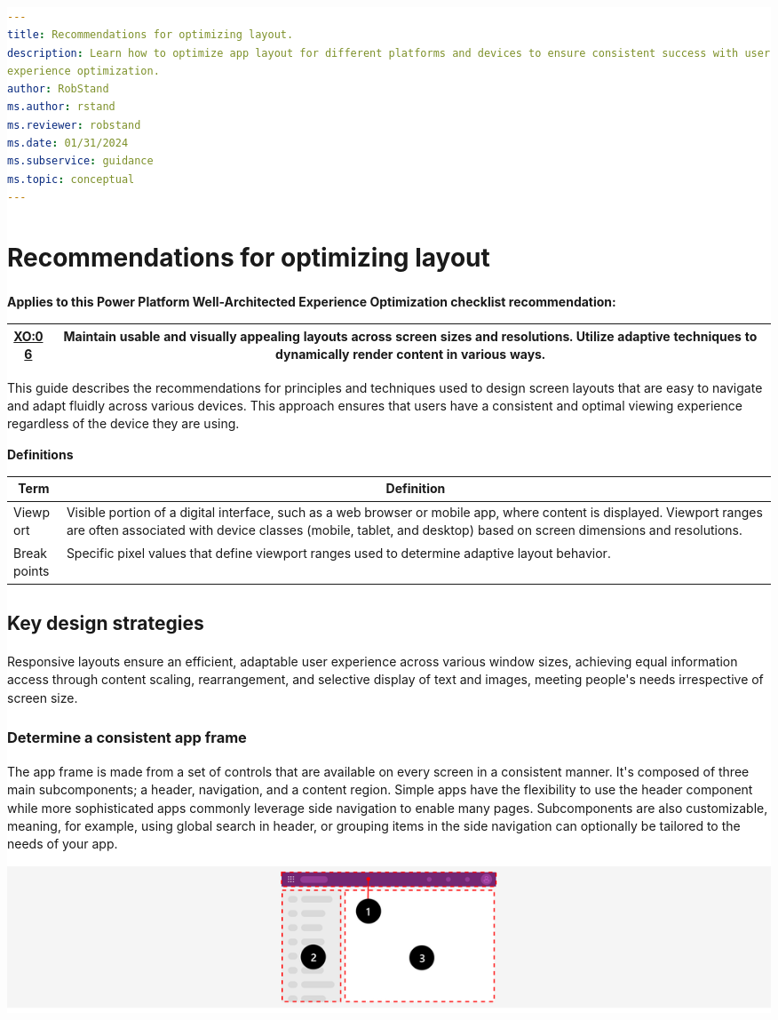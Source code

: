 ```yaml
---
title: Recommendations for optimizing layout.
description: Learn how to optimize app layout for different platforms and devices to ensure consistent success with user experience optimization.
author: RobStand
ms.author: rstand
ms.reviewer: robstand
ms.date: 01/31/2024
ms.subservice: guidance
ms.topic: conceptual
---
```


# Recommendations for optimizing layout

**Applies to this Power Platform Well-Architected Experience Optimization checklist recommendation:**

|[XO:06](checklist.md)| **Maintain usable and visually appealing layouts across screen sizes and resolutions. Utilize adaptive techniques to dynamically render content in various ways.** |
|---|---|

This guide describes the recommendations for principles and techniques used to design screen layouts that are easy to navigate and adapt fluidly across various devices. This approach ensures that users have a consistent and optimal viewing experience regardless of the device they are using.

**Definitions**

| Term | Definition |
|---|---|
| Viewport | Visible portion of a digital interface, such as a web browser or mobile app, where content is displayed. Viewport ranges are often associated with device classes (mobile, tablet, and desktop) based on screen dimensions and resolutions. |
| Breakpoints | Specific pixel values that define viewport ranges used to determine adaptive layout behavior. |

## Key design strategies

Responsive layouts ensure an efficient, adaptable user experience across various window sizes, achieving equal information access through content scaling, rearrangement, and selective display of text and images, meeting people's needs irrespective of screen size.

### Determine a consistent app frame

The app frame is made from a set of controls that are available on every screen in a consistent manner. It's composed of three main subcomponents; a header, navigation, and a content region. Simple apps have the flexibility to use the header component while more sophisticated apps commonly leverage side navigation to enable many pages. Subcomponents are also customizable, meaning, for example, using global search in header, or grouping items in the side navigation can optionally be tailored to the needs of your app.

![App frame is made of three main subcomponents](./media/layout/appframe.svg)
